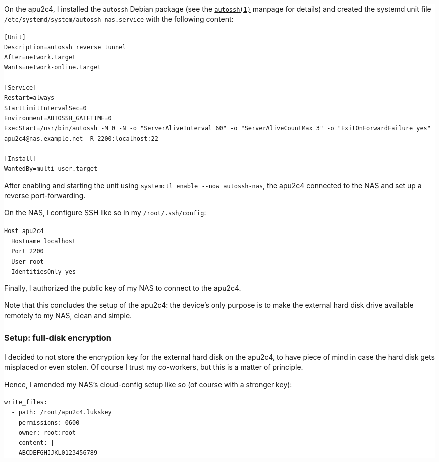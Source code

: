 On the apu2c4, I installed the `autossh` Debian package (see the
[`autossh(1)`](https://manpages.debian.org/stretch/autossh/autossh.1) manpage
for details) and created the systemd unit file
`/etc/systemd/system/autossh-nas.service` with the following content:

```
[Unit]
Description=autossh reverse tunnel
After=network.target
Wants=network-online.target

[Service]
Restart=always
StartLimitIntervalSec=0
Environment=AUTOSSH_GATETIME=0
ExecStart=/usr/bin/autossh -M 0 -N -o "ServerAliveInterval 60" -o "ServerAliveCountMax 3" -o "ExitOnForwardFailure yes" apu2c4@nas.example.net -R 2200:localhost:22

[Install]
WantedBy=multi-user.target
```

After enabling and starting the unit using `systemctl enable --now autossh-nas`,
the apu2c4 connected to the NAS and set up a reverse port-forwarding.

On the NAS, I configure SSH like so in my `/root/.ssh/config`:

```
Host apu2c4
  Hostname localhost
  Port 2200
  User root
  IdentitiesOnly yes
```

Finally, I authorized the public key of my NAS to connect to the apu2c4.

Note that this concludes the setup of the apu2c4: the device’s only purpose is
to make the external hard disk drive available remotely to my NAS, clean and
simple.

### Setup: full-disk encryption

I decided to not store the encryption key for the external hard disk on the
apu2c4, to have piece of mind in case the hard disk gets misplaced or even
stolen. Of course I trust my co-workers, but this is a matter of principle.

Hence, I amended my NAS’s cloud-config setup like so (of course with a stronger
key):

```
write_files:
  - path: /root/apu2c4.lukskey
    permissions: 0600
    owner: root:root
    content: |
    ABCDEFGHIJKL0123456789
```
